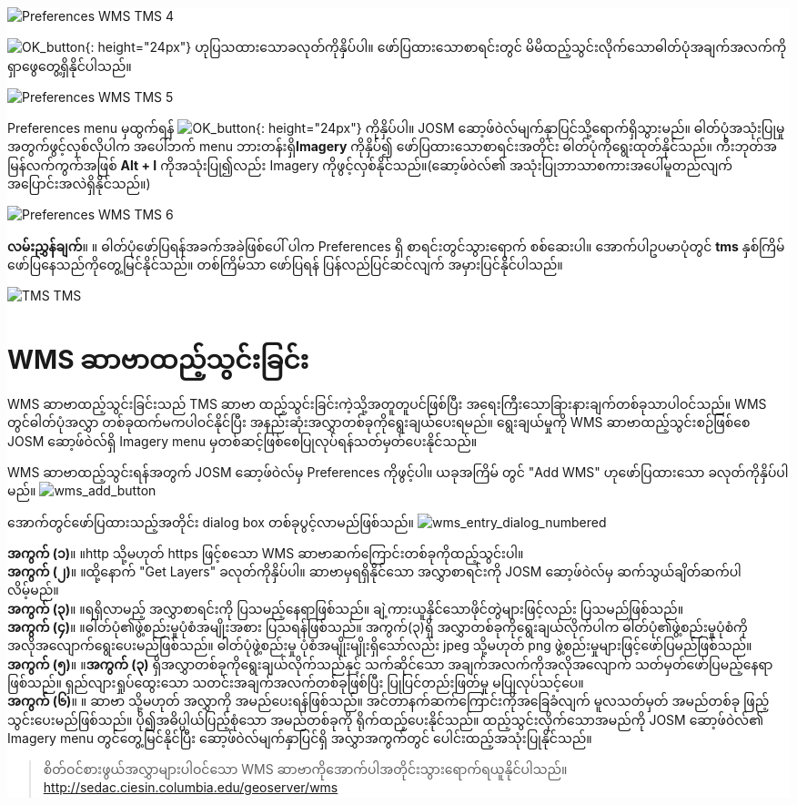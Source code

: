 ![Preferences WMS TMS 4][]

![OK_button][]{: height="24px"} ဟုပြသထားသောခလုတ်ကိုနှိပ်ပါ။ ဖော်ပြထားသောစာရင်းတွင် မိမိထည့်သွင်းလိုက်သောဓါတ်ပုံအချက်အလက်ကို ရှာဖွေတွေ့ရှိနိုင်ပါသည်။  

![Preferences WMS TMS 5][]

Preferences menu မှထွက်ရန် ![OK_button][]{: height="24px"} ကိုနှိပ်ပါ။ JOSM ဆော့ဖ်ဝဲလ်မျက်နှာပြင်သို့ရောက်ရှိသွားမည်။ ဓါတ်ပုံအသုံးပြုမှုအတွက်ဖွင့်လှစ်လိုပါက အပေါ်ဘက် menu ဘားတန်းရှိ**Imagery** ကိုနှိပ်၍ ဖော်ပြထားသောစာရင်းအတိုင်း ဓါတ်ပုံကိုရွေးထုတ်နိုင်သည်။ ကီးဘုတ်အမြန်လက်ကွက်အဖြစ် **Alt + I** ကိုအသုံးပြု၍လည်း Imagery ကိုဖွင့်လှစ်နိုင်သည်။(ဆော့ဖ်ဝဲလ်၏ အသုံးပြုဘာသာစကားအပေါ်မူတည်လျက်အပြောင်းအလဲရှိနိုင်သည်။)  

![Preferences WMS TMS 6][]

**လမ်းညွှန်ချက်**။ ။ ဓါတ်ပုံဖော်ပြရန်အခက်အခဲဖြစ်ပေါ် ပါက Preferences ရှိ စာရင်းတွင်သွားရောက် စစ်ဆေးပါ။ အောက်ပါဥပမာပုံတွင် **tms** နှစ်ကြိမ် ဖော်ပြနေသည်ကိုတွေ့မြင်နိုင်သည်။ တစ်ကြိမ်သာ ဖော်ပြရန် ပြန်လည်ပြင်ဆင်လျက် အမှားပြင်နိုင်ပါသည်။

![TMS TMS][]

WMS ဆာဗာထည့်သွင်းခြင်း
===========

WMS ဆာဗာထည့်သွင်းခြင်းသည် TMS ဆာဗာ ထည့်သွင်းခြင်းကဲ့သို့အတူတူပင်ဖြစ်ပြီး အရေးကြီးသောခြားနားချက်တစ်ခုသာပါဝင်သည်။ WMS တွင်ဓါတ်ပုံအလွှာ တစ်ခုထက်မကပါဝင်နိုင်ပြီး အနည်းဆုံးအလွှာတစ်ခုကိုရွေးချယ်ပေးရမည်။ ရွေးချယ်မှုကို WMS ဆာဗာထည့်သွင်းစဉ်ဖြစ်စေ JOSM ဆော့ဖ်ဝဲလ်ရှိ Imagery menu မှတစ်ဆင့်ဖြစ်စေပြုလုပ်ရန်သတ်မှတ်ပေးနိုင်သည်။

WMS ဆာဗာထည့်သွင်းရန်အတွက် JOSM ဆော့ဖ်ဝဲလ်မှ Preferences ကိုဖွင့်ပါ။ ယခုအကြိမ် တွင် "Add WMS" ဟုဖော်ပြထားသော ခလုတ်ကိုနှိပ်ပါမည်။ ![wms_add_button][]

အောက်တွင်ဖော်ပြထားသည့်အတိုင်း dialog box တစ်ခုပွင့်လာမည်ဖြစ်သည်။
![wms_entry_dialog_numbered][]

**အကွက် (၁)**။ ။http သို့မဟုတ် https ဖြင့်စသော WMS ဆာဗာဆက်ကြောင်းတစ်ခုကိုထည့်သွင်းပါ။  
**အကွက် (၂)**။ ။ထို့နောက် "Get Layers" ခလုတ်ကိုနှိပ်ပါ။ ဆာဗာမှရရှိနိုင်သော အလွှာစာရင်းကို JOSM ဆော့ဖ်ဝဲလ်မှ ဆက်သွယ်ချိတ်ဆက်ပါလိမ့်မည်။  
**အကွက် (၃)**။ ။ရရှိလာမည့် အလွှာစာရင်းကို ပြသမည့်နေရာဖြစ်သည်။ ချဲ့ကားယူနိုင်သောဖိုင်တွဲများဖြင့်လည်း ပြသမည်ဖြစ်သည်။  
**အကွက် (၄)**။ ။ဓါတ်ပုံ၏ဖွဲ့စည်းမှုပုံစံအမျိုးအစား ပြသရန်ဖြစ်သည်။ အကွက်(၃)ရှိ အလွှာတစ်ခုကိုရွေးချယ်လိုက်ပါက ဓါတ်ပုံ၏ဖွဲ့စည်းမှုပုံစံကို အလိုအလျောက်ရွေးပေးမည်ဖြစ်သည်။ ဓါတ်ပုံဖွဲ့စည်းမှု ပုံစံအမျိုးမျိုးရှိသော်လည်း jpeg သို့မဟုတ် png ဖွဲ့စည်းမှုများဖြင့်ဖော်ပြမည်ဖြစ်သည်။  
**အကွက် (၅)**။ ။**အကွက် (၃)** ရှိအလွှာတစ်ခုကိုရွေးချယ်လိုက်သည်နှင့် သက်ဆိုင်သော အချက်အလက်ကိုအလိုအလျောက် သတ်မှတ်ဖော်ပြမည့်နေရာဖြစ်သည်။ ရှည်လျားရှုပ်ထွေးသော သတင်းအချက်အလက်တစ်ခုဖြစ်ပြီး ပြုပြင်တည်းဖြတ်မှု မပြုလုပ်သင့်ပေ။  
**အကွက် (၆)**။ ။ ဆာဗာ သို့မဟုတ် အလွှာကို အမည်ပေးရန်ဖြစ်သည်။ အင်တာနက်ဆက်ကြောင်းကိုအခြေခံလျက် မူလသတ်မှတ် အမည်တစ်ခု ဖြည့်သွင်းပေးမည်ဖြစ်သည်။ ပို၍အဓိပ္ပါယ်ပြည့်စုံသော အမည်တစ်ခုကို ရိုက်ထည့်ပေးနိုင်သည်။ ထည့်သွင်းလိုက်သောအမည်ကို JOSM ဆော့ဖ်ဝဲလ်၏ Imagery menu တွင်တွေ့မြင်နိုင်ပြီး ဆော့ဖ်ဝဲလ်မျက်နှာပြင်ရှိ အလွှာအကွက်တွင် ပေါင်းထည့်အသုံးပြုနိုင်သည်။  

> စိတ်ဝင်စားဖွယ်အလွှာများပါဝင်သော WMS ဆာဗာကိုအောက်ပါအတိုင်းသွားရောက်ရယူနိုင်ပါသည်။http://sedac.ciesin.columbia.edu/geoserver/wms  


[Preferences WMS TMS 1]: /images/josm/JOSM_TMS_1.png
[TM Imagery]: /images/josm/JOSM_TMS_2.png
[WMS_TMS_button]: /images/josm/josm_preferences-wms-tms.png
[+TMS_button]: /images/josm/+TMS.png
[OK_button]: /images/josm/josm_OK_button.png
[Preferences WMS TMS 3]: /images/josm/JOSM_TMS_3.png
[Preferences WMS TMS 4]: /images/josm/JOSM_TMS_4.png
[Preferences WMS TMS 5]: /images/josm/JOSM_TMS_5.png
[Preferences WMS TMS 6]: /images/josm/JOSM_TMS_6.png
[TMS TMS]: /images/josm/JOSM_TMS_TMS.png
[wms_add_button]: /images/josm/wms_add_button.jpg
[wms_select_layer_highlight]: /images/josm/wms_select_layer_highlight.jpg
[wms_entry_dialog_numbered]: /images/josm/wms_entry_dialog_numbered.jpg
[wms_end_point_only_highlighted]: /images/josm/wms_end_point_only_highlighted.jpg
[wms_select_layer_highlighted]: /images/josm/wms_select_layer_highlighted.jpg